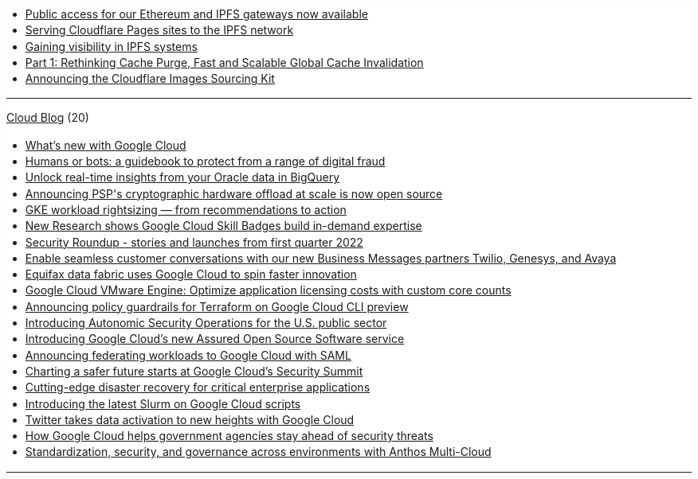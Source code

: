 * [Public access for our Ethereum and IPFS gateways now available](#b33116b64193f2e4717e3c1b3984ffbb) <a name="toc_b33116b64193f2e4717e3c1b3984ffbb" />
* [Serving Cloudflare Pages sites to the IPFS network](#8563e2c693e3946dfc2f5f7c34b0af05) <a name="toc_8563e2c693e3946dfc2f5f7c34b0af05" />
* [Gaining visibility in IPFS systems](#47bde1b8648964ecaa6a92c038e76772) <a name="toc_47bde1b8648964ecaa6a92c038e76772" />
* [Part 1: Rethinking Cache Purge, Fast and Scalable Global Cache Invalidation](#faf939db596ce6d68bbd1594f9c78d1f) <a name="toc_faf939db596ce6d68bbd1594f9c78d1f" />
* [Announcing the Cloudflare Images Sourcing Kit](#5a58036f9f6a73761a4d1b7c820578be) <a name="toc_5a58036f9f6a73761a4d1b7c820578be" />
---

[Cloud Blog](#111e6092ae6eeedad967d3c38298f117) (20)
* [What’s new with Google Cloud](#3e1080aaa74cac63fa29feeeaa1ac226) <a name="toc_3e1080aaa74cac63fa29feeeaa1ac226" />
* [Humans or bots: a guidebook to protect from a range of digital fraud](#bc4423d6c66dc67605fa6d5058dbed4d) <a name="toc_bc4423d6c66dc67605fa6d5058dbed4d" />
* [Unlock real-time insights from your Oracle data in BigQuery](#2a09b1a0cfcf62c488f16711fa5a346f) <a name="toc_2a09b1a0cfcf62c488f16711fa5a346f" />
* [Announcing PSP&#39;s cryptographic hardware offload at scale is now open source](#13262e3862175bfa2327fe335e225ad7) <a name="toc_13262e3862175bfa2327fe335e225ad7" />
* [GKE workload rightsizing — from recommendations to action](#4bf8b7dedad784888a95ea06f80e5bfa) <a name="toc_4bf8b7dedad784888a95ea06f80e5bfa" />
* [New Research shows Google Cloud Skill Badges build in-demand expertise](#2421a18b83153fc4e1bf34d937f3d67c) <a name="toc_2421a18b83153fc4e1bf34d937f3d67c" />
* [Security Roundup - stories and launches from first quarter 2022](#2f821cd174359e50eb7dc1dbee78b2ad) <a name="toc_2f821cd174359e50eb7dc1dbee78b2ad" />
* [Enable seamless customer conversations with our new Business Messages partners Twilio, Genesys, and Avaya](#e958e68c4d00fa30319d226dda3a5b34) <a name="toc_e958e68c4d00fa30319d226dda3a5b34" />
* [Equifax data fabric uses Google Cloud to spin faster innovation](#b79f4340bb441ffd0d6e654ad3893fbb) <a name="toc_b79f4340bb441ffd0d6e654ad3893fbb" />
* [Google Cloud VMware Engine: Optimize application licensing costs with custom core counts](#deeec45cb25f840644007bf3e509bb1b) <a name="toc_deeec45cb25f840644007bf3e509bb1b" />
* [Announcing policy guardrails for Terraform on Google Cloud CLI preview](#dc74bea463068f469e3acf2bcd71ac88) <a name="toc_dc74bea463068f469e3acf2bcd71ac88" />
* [Introducing Autonomic Security Operations for the U.S. public sector](#b2ec92be2384b8911997d5092bf5f16b) <a name="toc_b2ec92be2384b8911997d5092bf5f16b" />
* [Introducing Google Cloud’s new Assured Open Source Software service](#49d3533cc34475f8594efaecd4c96d2f) <a name="toc_49d3533cc34475f8594efaecd4c96d2f" />
* [Announcing federating workloads to Google Cloud with SAML](#67b8c0148ef05785c01ba189dc02202e) <a name="toc_67b8c0148ef05785c01ba189dc02202e" />
* [Charting a safer future starts at Google Cloud’s Security Summit](#88ea208bd69ec043ad54845b3c5808c0) <a name="toc_88ea208bd69ec043ad54845b3c5808c0" />
* [Cutting-edge disaster recovery for critical enterprise applications](#ce47ec55668ce7db991f225719ac9520) <a name="toc_ce47ec55668ce7db991f225719ac9520" />
* [Introducing the latest Slurm on Google Cloud scripts](#39e1312e0b1554696236b9b17941f269) <a name="toc_39e1312e0b1554696236b9b17941f269" />
* [Twitter takes data activation to new heights with Google Cloud](#a748a4aa5d890a0dcede2c3a0de01480) <a name="toc_a748a4aa5d890a0dcede2c3a0de01480" />
* [How Google Cloud helps government agencies stay ahead of security threats](#9db9dcedfcae9239f263b2416c9230a5) <a name="toc_9db9dcedfcae9239f263b2416c9230a5" />
* [Standardization, security, and governance across environments with Anthos Multi-Cloud](#b5aeaca418944c7d1114265fbbd8426b) <a name="toc_b5aeaca418944c7d1114265fbbd8426b" />
---
